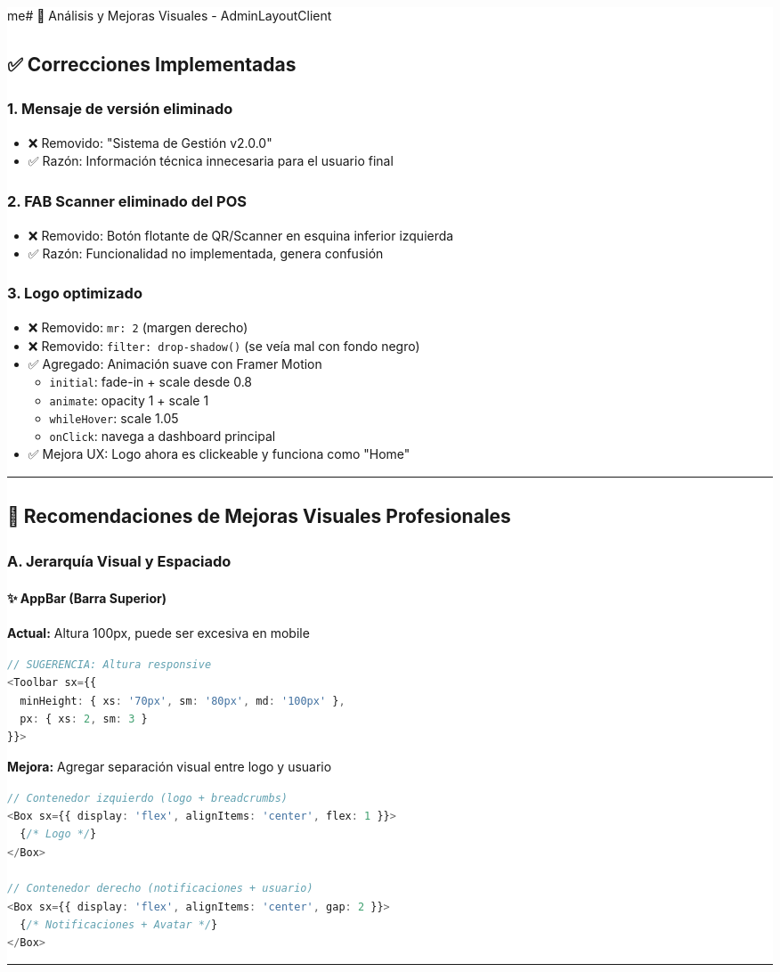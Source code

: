 me# 🎨 Análisis y Mejoras Visuales - AdminLayoutClient

## ✅ Correcciones Implementadas

### 1. **Mensaje de versión eliminado**
- ❌ Removido: "Sistema de Gestión v2.0.0"
- ✅ Razón: Información técnica innecesaria para el usuario final

### 2. **FAB Scanner eliminado del POS**
- ❌ Removido: Botón flotante de QR/Scanner en esquina inferior izquierda
- ✅ Razón: Funcionalidad no implementada, genera confusión

### 3. **Logo optimizado**
- ❌ Removido: `mr: 2` (margen derecho)
- ❌ Removido: `filter: drop-shadow()` (se veía mal con fondo negro)
- ✅ Agregado: Animación suave con Framer Motion
  - `initial`: fade-in + scale desde 0.8
  - `animate`: opacity 1 + scale 1
  - `whileHover`: scale 1.05
  - `onClick`: navega a dashboard principal
- ✅ Mejora UX: Logo ahora es clickeable y funciona como "Home"

---

## 🎯 Recomendaciones de Mejoras Visuales Profesionales

### **A. Jerarquía Visual y Espaciado**

#### ✨ **AppBar (Barra Superior)**
**Actual:** Altura 100px, puede ser excesiva en mobile
```typescript
// SUGERENCIA: Altura responsive
<Toolbar sx={{ 
  minHeight: { xs: '70px', sm: '80px', md: '100px' },
  px: { xs: 2, sm: 3 }
}}>
```

**Mejora:** Agregar separación visual entre logo y usuario
```typescript
// Contenedor izquierdo (logo + breadcrumbs)
<Box sx={{ display: 'flex', alignItems: 'center', flex: 1 }}>
  {/* Logo */}
</Box>

// Contenedor derecho (notificaciones + usuario)
<Box sx={{ display: 'flex', alignItems: 'center', gap: 2 }}>
  {/* Notificaciones + Avatar */}
</Box>
```

---